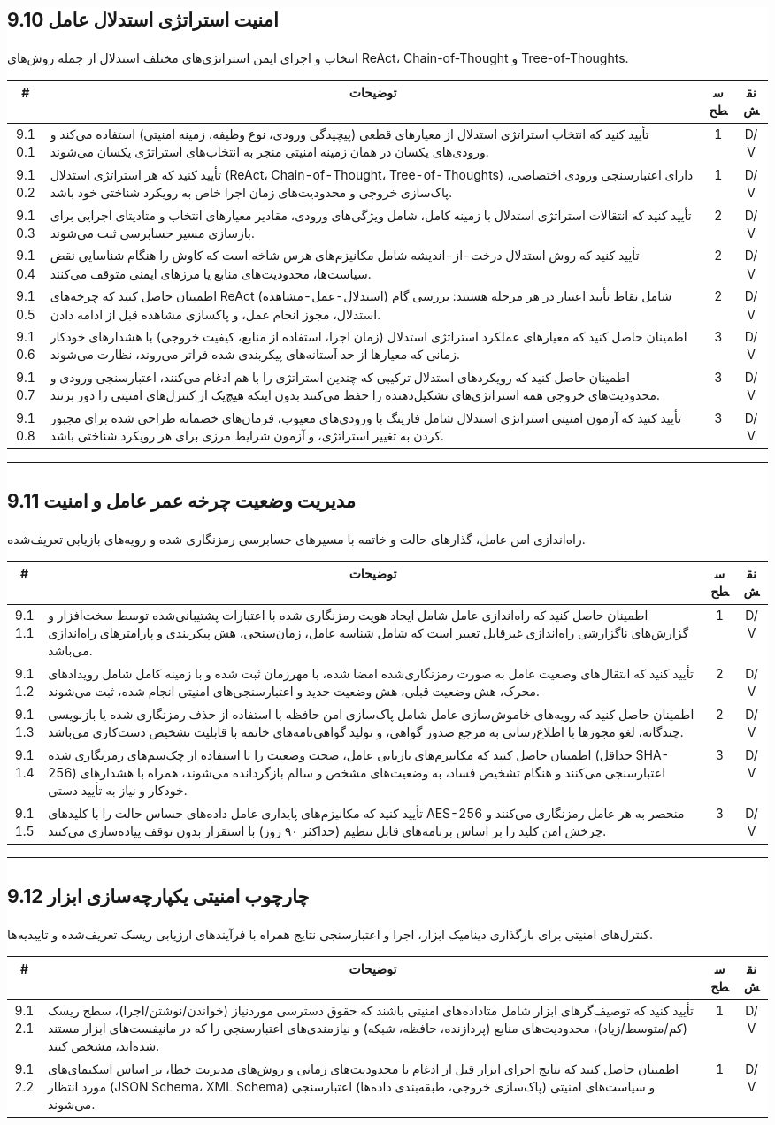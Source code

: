
## 9.10 امنیت استراتژی استدلال عامل

انتخاب و اجرای ایمن استراتژی‌های مختلف استدلال از جمله روش‌های ReAct، Chain-of-Thought و Tree-of-Thoughts.

|   #    | توضیحات                                                                                                                                                                                                                      | سطح | نقش |
| :----: | ---------------------------------------------------------------------------------------------------------------------------------------------------------------------------------------------------------------------------- | :-: | :-: |
| 9.10.1 | تأیید کنید که انتخاب استراتژی استدلال از معیارهای قطعی (پیچیدگی ورودی، نوع وظیفه، زمینه امنیتی) استفاده می‌کند و ورودی‌های یکسان در همان زمینه امنیتی منجر به انتخاب‌های استراتژی یکسان می‌شوند.                             |  1  | D/V |
| 9.10.2 | تأیید کنید که هر استراتژی استدلال (ReAct، Chain-of-Thought، Tree-of-Thoughts) دارای اعتبارسنجی ورودی اختصاصی، پاک‌سازی خروجی و محدودیت‌های زمان اجرا خاص به رویکرد شناختی خود باشد.                                          |  1  | D/V |
| 9.10.3 | تأیید کنید که انتقالات استراتژی استدلال با زمینه کامل، شامل ویژگی‌های ورودی، مقادیر معیارهای انتخاب و متادیتای اجرایی برای بازسازی مسیر حسابرسی ثبت می‌شوند.                                                                 |  2  | D/V |
| 9.10.4 | تأیید کنید که روش استدلال درخت-از-اندیشه شامل مکانیزم‌های هرس شاخه است که کاوش را هنگام شناسایی نقض سیاست‌ها، محدودیت‌های منابع یا مرزهای ایمنی متوقف می‌کنند.                                                               |  2  | D/V |
| 9.10.5 | اطمینان حاصل کنید که چرخه‌های ReAct (استدلال-عمل-مشاهده) شامل نقاط تأیید اعتبار در هر مرحله هستند: بررسی گام استدلال، مجوز انجام عمل، و پاکسازی مشاهده قبل از ادامه دادن.                                                    |  2  | D/V |
| 9.10.6 | اطمینان حاصل کنید که معیارهای عملکرد استراتژی استدلال (زمان اجرا، استفاده از منابع، کیفیت خروجی) با هشدارهای خودکار زمانی که معیارها از حد آستانه‌های پیکربندی شده فراتر می‌روند، نظارت می‌شوند.                             |  3  | D/V |
| 9.10.7 | اطمینان حاصل کنید که رویکردهای استدلال ترکیبی که چندین استراتژی را با هم ادغام می‌کنند، اعتبارسنجی ورودی و محدودیت‌های خروجی همه استراتژی‌های تشکیل‌دهنده را حفظ می‌کنند بدون اینکه هیچ‌یک از کنترل‌های امنیتی را دور بزنند. |  3  | D/V |
| 9.10.8 | تأیید کنید که آزمون امنیتی استراتژی استدلال شامل فازینگ با ورودی‌های معیوب، فرمان‌های خصمانه طراحی شده برای مجبور کردن به تغییر استراتژی، و آزمون شرایط مرزی برای هر رویکرد شناختی باشد.                                     |  3  | D/V |

---

## 9.11 مدیریت وضعیت چرخه عمر عامل و امنیت

راه‌اندازی امن عامل، گذارهای حالت و خاتمه با مسیرهای حسابرسی رمزنگاری شده و رویه‌های بازیابی تعریف‌شده.

|   #    | توضیحات                                                                                                                                                                                                                                             | سطح | نقش |
| :----: | --------------------------------------------------------------------------------------------------------------------------------------------------------------------------------------------------------------------------------------------------- | :-: | :-: |
| 9.11.1 | اطمینان حاصل کنید که راه‌اندازی عامل شامل ایجاد هویت رمزنگاری شده با اعتبارات پشتیبانی‌شده توسط سخت‌افزار و گزارش‌های ناگزارشی راه‌اندازی غیرقابل تغییر است که شامل شناسه عامل، زمان‌سنجی، هش پیکربندی و پارامترهای راه‌اندازی می‌باشد.             |  1  | D/V |
| 9.11.2 | تأیید کنید که انتقال‌های وضعیت عامل به صورت رمزنگاری‌شده امضا شده، با مهرزمان ثبت شده و با زمینه کامل شامل رویدادهای محرک، هش وضعیت قبلی، هش وضعیت جدید و اعتبارسنجی‌های امنیتی انجام شده، ثبت می‌شوند.                                             |  2  | D/V |
| 9.11.3 | اطمینان حاصل کنید که رویه‌های خاموش‌سازی عامل شامل پاک‌سازی امن حافظه با استفاده از حذف رمزنگاری شده یا بازنویسی چندگانه، لغو مجوزها با اطلاع‌رسانی به مرجع صدور گواهی، و تولید گواهی‌نامه‌های خاتمه با قابلیت تشخیص دست‌کاری می‌باشد.              |  2  | D/V |
| 9.11.4 | اطمینان حاصل کنید که مکانیزم‌های بازیابی عامل، صحت وضعیت را با استفاده از چک‌سم‌های رمزنگاری شده (حداقل SHA-256) اعتبارسنجی می‌کنند و هنگام تشخیص فساد، به وضعیت‌های مشخص و سالم بازگردانده می‌شوند، همراه با هشدارهای خودکار و نیاز به تأیید دستی. |  3  | D/V |
| 9.11.5 | تأیید کنید که مکانیزم‌های پایداری عامل داده‌های حساس حالت را با کلیدهای AES-256 منحصر به هر عامل رمزنگاری می‌کنند و چرخش امن کلید را بر اساس برنامه‌های قابل تنظیم (حداکثر ۹۰ روز) با استقرار بدون توقف پیاده‌سازی می‌کنند.                         |  3  | D/V |

---

## 9.12 چارچوب امنیتی یکپارچه‌سازی ابزار

کنترل‌های امنیتی برای بارگذاری دینامیک ابزار، اجرا و اعتبارسنجی نتایج همراه با فرآیندهای ارزیابی ریسک تعریف‌شده و تاییدیه‌ها.

|   #    | توضیحات                                                                                                                                                                                                                                                       | سطح | نقش |
| :----: | ------------------------------------------------------------------------------------------------------------------------------------------------------------------------------------------------------------------------------------------------------------- | :-: | :-: |
| 9.12.1 | تأیید کنید که توصیف‌گرهای ابزار شامل متاداده‌های امنیتی باشند که حقوق دسترسی موردنیاز (خواندن/نوشتن/اجرا)، سطح ریسک (کم/متوسط/زیاد)، محدودیت‌های منابع (پردازنده، حافظه، شبکه) و نیازمندی‌های اعتبارسنجی را که در مانیفست‌های ابزار مستند شده‌اند، مشخص کنند. |  1  | D/V |
| 9.12.2 | اطمینان حاصل کنید که نتایج اجرای ابزار قبل از ادغام با محدودیت‌های زمانی و روش‌های مدیریت خطا، بر اساس اسکیمای‌های مورد انتظار (JSON Schema، XML Schema) و سیاست‌های امنیتی (پاک‌سازی خروجی، طبقه‌بندی داده‌ها) اعتبارسنجی می‌شوند.                           |  1  | D/V |